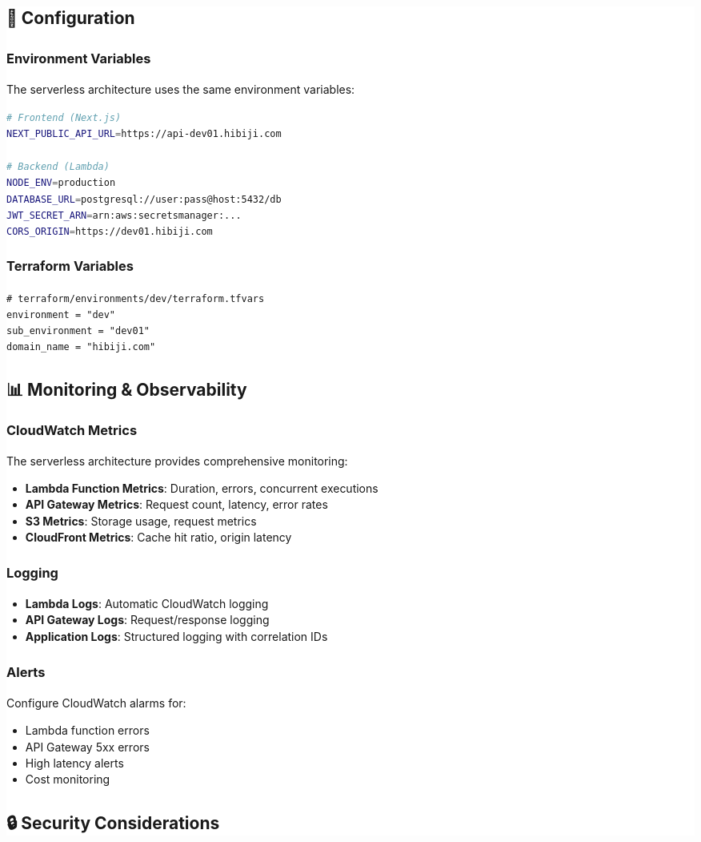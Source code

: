 ## 🔧 Configuration

### Environment Variables

The serverless architecture uses the same environment variables:

```bash
# Frontend (Next.js)
NEXT_PUBLIC_API_URL=https://api-dev01.hibiji.com

# Backend (Lambda)
NODE_ENV=production
DATABASE_URL=postgresql://user:pass@host:5432/db
JWT_SECRET_ARN=arn:aws:secretsmanager:...
CORS_ORIGIN=https://dev01.hibiji.com
```

### Terraform Variables

```hcl
# terraform/environments/dev/terraform.tfvars
environment = "dev"
sub_environment = "dev01"
domain_name = "hibiji.com"
```

## 📊 Monitoring & Observability

### CloudWatch Metrics

The serverless architecture provides comprehensive monitoring:

- **Lambda Function Metrics**: Duration, errors, concurrent executions
- **API Gateway Metrics**: Request count, latency, error rates
- **S3 Metrics**: Storage usage, request metrics
- **CloudFront Metrics**: Cache hit ratio, origin latency

### Logging

- **Lambda Logs**: Automatic CloudWatch logging
- **API Gateway Logs**: Request/response logging
- **Application Logs**: Structured logging with correlation IDs

### Alerts

Configure CloudWatch alarms for:

- Lambda function errors
- API Gateway 5xx errors
- High latency alerts
- Cost monitoring

## 🔒 Security Considerations

